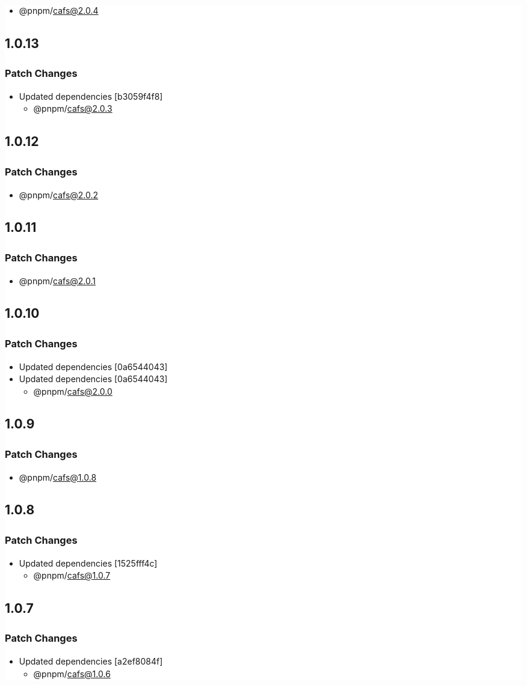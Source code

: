 - @pnpm/cafs@2.0.4

## 1.0.13

### Patch Changes

- Updated dependencies [b3059f4f8]
  - @pnpm/cafs@2.0.3

## 1.0.12

### Patch Changes

- @pnpm/cafs@2.0.2

## 1.0.11

### Patch Changes

- @pnpm/cafs@2.0.1

## 1.0.10

### Patch Changes

- Updated dependencies [0a6544043]
- Updated dependencies [0a6544043]
  - @pnpm/cafs@2.0.0

## 1.0.9

### Patch Changes

- @pnpm/cafs@1.0.8

## 1.0.8

### Patch Changes

- Updated dependencies [1525fff4c]
  - @pnpm/cafs@1.0.7

## 1.0.7

### Patch Changes

- Updated dependencies [a2ef8084f]
  - @pnpm/cafs@1.0.6
